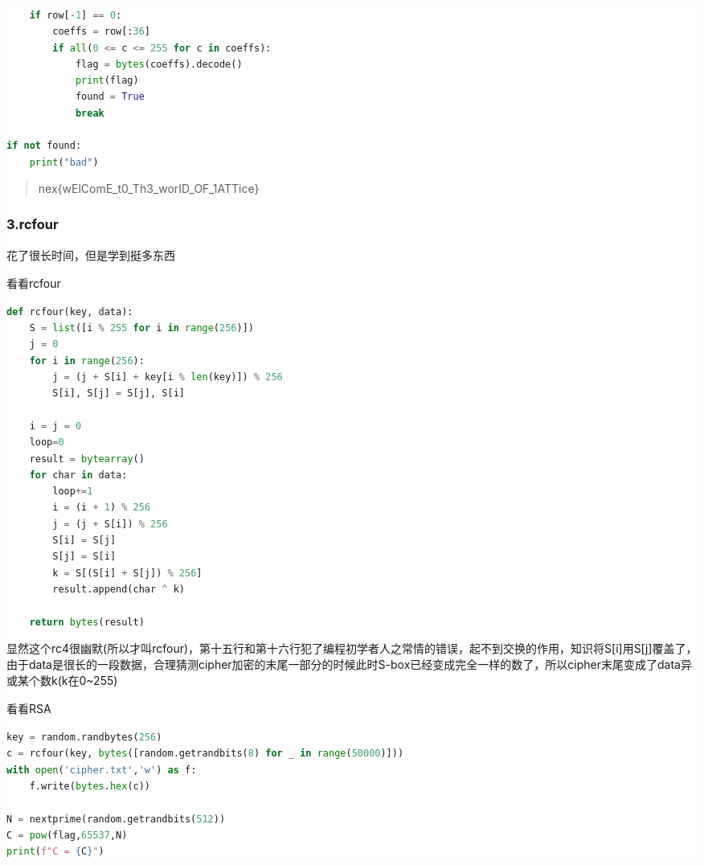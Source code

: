 ```python
    if row[-1] == 0:  
        coeffs = row[:36] 
        if all(0 <= c <= 255 for c in coeffs):
            flag = bytes(coeffs).decode()
            print(flag)
            found = True
            break

if not found:
    print("bad")
```

> nex{wElComE_t0_Th3_worID_OF_1ATTice}
>

### 3.rcfour
花了很长时间，但是学到挺多东西

看看rcfour

```python
def rcfour(key, data):
    S = list([i % 255 for i in range(256)])
    j = 0
    for i in range(256):
        j = (j + S[i] + key[i % len(key)]) % 256
        S[i], S[j] = S[j], S[i]
    
    i = j = 0
    loop=0
    result = bytearray()
    for char in data:
        loop+=1
        i = (i + 1) % 256
        j = (j + S[i]) % 256
        S[i] = S[j]
        S[j] = S[i]
        k = S[(S[i] + S[j]) % 256]
        result.append(char ^ k)
    
    return bytes(result)
```

显然这个rc4很幽默(所以才叫rcfour)，第十五行和第十六行犯了编程初学者人之常情的错误，起不到交换的作用，知识将S[i]用S[j]覆盖了，由于data是很长的一段数据，合理猜测cipher加密的末尾一部分的时候此时S-box已经变成完全一样的数了，所以cipher末尾变成了data异或某个数k(k在0~255)

看看RSA

```python
key = random.randbytes(256)
c = rcfour(key, bytes([random.getrandbits(8) for _ in range(50000)]))
with open('cipher.txt','w') as f:
    f.write(bytes.hex(c))

N = nextprime(random.getrandbits(512))
C = pow(flag,65537,N)
print(f"C = {C}")
```
